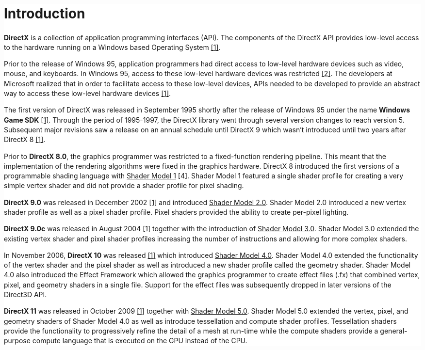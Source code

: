 # Introduction

**DirectX**  is a collection of application programming interfaces (API). The components of the DirectX API provides low-level access to the hardware running on a Windows based Operating System  [[1]](https://www.3dgep.com/introduction-to-directx-11/#DirectX).

Prior to the release of Windows 95, application programmers had direct access to low-level hardware devices such as video, mouse, and keyboards. In Windows 95, access to these low-level hardware devices was restricted  [[2]](https://www.3dgep.com/introduction-to-directx-11/#Windows_95). The developers at Microsoft realized that in order to facilitate access to these low-level devices, APIs needed to be developed to provide an abstract way to access these low-level hardware devices  [[1]](https://www.3dgep.com/introduction-to-directx-11/#DirectX).

The first version of DirectX was released in September 1995 shortly after the release of Windows 95 under the name  **Windows Game SDK**  [[1]](https://www.3dgep.com/introduction-to-directx-11/#DirectX). Through the period of 1995-1997, the DirectX library went through several version changes to reach version 5. Subsequent major revisions saw a release on an annual schedule until DirectX 9 which wasn’t introduced until two years after DirectX 8  [[1]](https://www.3dgep.com/introduction-to-directx-11/#DirectX).

Prior to  **DirectX 8.0**, the graphics programmer was restricted to a fixed-function rendering pipeline. This meant that the implementation of the rendering algorithms were fixed in the graphics hardware. DirectX 8 introduced the first versions of a programmable shading language with  [Shader Model 1](https://msdn.microsoft.com/en-us/library/windows/desktop/bb509654(v=vs.85).aspx "Shader Model 1")  [4]. Shader Model 1 featured a single shader profile for creating a very simple vertex shader and did not provide a shader profile for pixel shading.

**DirectX 9.0**  was released in December 2002  [[1]](https://www.3dgep.com/introduction-to-directx-11/#DirectX)  and introduced  [Shader Model 2.0](https://msdn.microsoft.com/en-us/library/windows/desktop/bb509655(v=vs.85).aspx "Shader Model 2.0"). Shader Model 2.0 introduced a new vertex shader profile as well as a pixel shader profile. Pixel shaders provided the ability to create per-pixel lighting.

**DirectX 9.0c**  was released in August 2004  [[1]](https://www.3dgep.com/introduction-to-directx-11/#DirectX)  together with the introduction of  [Shader Model 3.0](https://msdn.microsoft.com/en-us/library/windows/desktop/bb509656(v=vs.85).aspx "Shader Model 3.0"). Shader Model 3.0 extended the existing vertex shader and pixel shader profiles increasing the number of instructions and allowing for more complex shaders.

In November 2006,  **DirectX 10**  was released  [[1]](https://www.3dgep.com/introduction-to-directx-11/#DirectX)  which introduced  [Shader Model 4.0](https://msdn.microsoft.com/en-us/library/windows/desktop/bb509657(v=vs.85).aspx "Shader Model 4.0"). Shader Model 4.0 extended the functionality of the vertex shader and the pixel shader as well as introduced a new shader profile called the geometry shader. Shader Model 4.0 also introduced the Effect Framework which allowed the graphics programmer to create effect files (.fx) that combined vertex, pixel, and geometry shaders in a single file. Support for the effect files was subsequently dropped in later versions of the Direct3D API.

**DirectX 11**  was released in October 2009  [[1]](https://www.3dgep.com/introduction-to-directx-11/#DirectX)  together with  [Shader Model 5.0](https://msdn.microsoft.com/en-us/library/windows/desktop/ff471356(v=vs.85).aspx "Shader Model 5.0"). Shader Model 5.0 extended the vertex, pixel, and geometry shaders of Shader Model 4.0 as well as introduce tessellation and compute shader profiles. Tessellation shaders provide the functionality to progressively refine the detail of a mesh at run-time while the compute shaders provide a general-purpose compute language that is executed on the GPU instead of the CPU.
